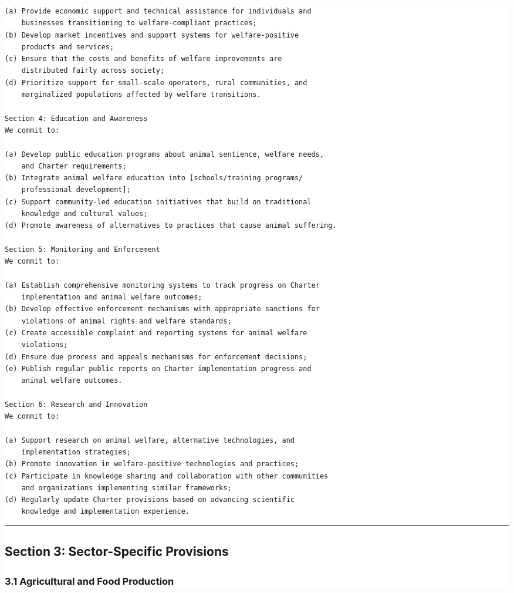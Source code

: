 ```
(a) Provide economic support and technical assistance for individuals and 
    businesses transitioning to welfare-compliant practices;
(b) Develop market incentives and support systems for welfare-positive 
    products and services;
(c) Ensure that the costs and benefits of welfare improvements are 
    distributed fairly across society;
(d) Prioritize support for small-scale operators, rural communities, and 
    marginalized populations affected by welfare transitions.

Section 4: Education and Awareness
We commit to:

(a) Develop public education programs about animal sentience, welfare needs, 
    and Charter requirements;
(b) Integrate animal welfare education into [schools/training programs/
    professional development];
(c) Support community-led education initiatives that build on traditional 
    knowledge and cultural values;
(d) Promote awareness of alternatives to practices that cause animal suffering.

Section 5: Monitoring and Enforcement
We commit to:

(a) Establish comprehensive monitoring systems to track progress on Charter 
    implementation and animal welfare outcomes;
(b) Develop effective enforcement mechanisms with appropriate sanctions for 
    violations of animal rights and welfare standards;
(c) Create accessible complaint and reporting systems for animal welfare 
    violations;
(d) Ensure due process and appeals mechanisms for enforcement decisions;
(e) Publish regular public reports on Charter implementation progress and 
    animal welfare outcomes.

Section 6: Research and Innovation
We commit to:

(a) Support research on animal welfare, alternative technologies, and 
    implementation strategies;
(b) Promote innovation in welfare-positive technologies and practices;
(c) Participate in knowledge sharing and collaboration with other communities 
    and organizations implementing similar frameworks;
(d) Regularly update Charter provisions based on advancing scientific 
    knowledge and implementation experience.
```

---

## Section 3: Sector-Specific Provisions

### 3.1 Agricultural and Food Production
